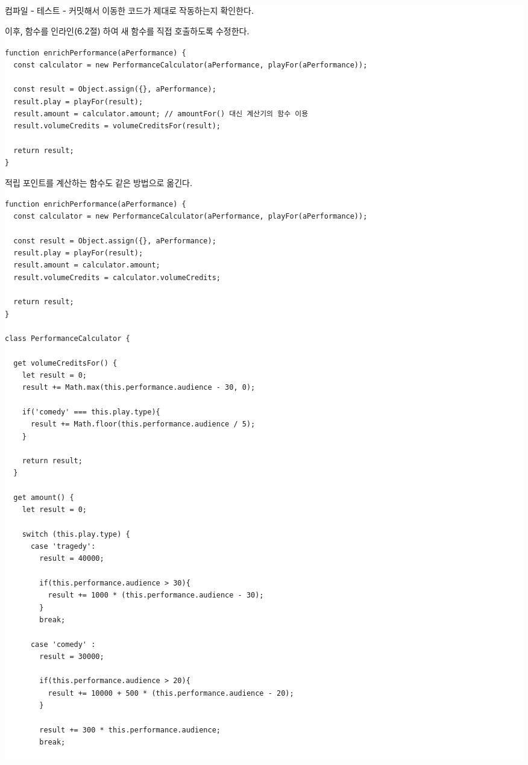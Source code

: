 컴파일 - 테스트 - 커밋해서 이동한 코드가 제대로 작동하는지 확인한다.

이후, 함수를 인라인(6.2절) 하여 새 함수를 직접 호출하도록 수정한다.

```
function enrichPerformance(aPerformance) {
  const calculator = new PerformanceCalculator(aPerformance, playFor(aPerformance)); 

  const result = Object.assign({}, aPerformance);
  result.play = playFor(result);
  result.amount = calculator.amount; // amountFor() 대신 계산기의 함수 이용
  result.volumeCredits = volumeCreditsFor(result);

  return result;
}
```

적립 포인트를 계산하는 함수도 같은 방법으로 옮긴다.

```
function enrichPerformance(aPerformance) {
  const calculator = new PerformanceCalculator(aPerformance, playFor(aPerformance)); 

  const result = Object.assign({}, aPerformance);
  result.play = playFor(result);
  result.amount = calculator.amount;
  result.volumeCredits = calculator.volumeCredits;

  return result;
}

class PerformanceCalculator {

  get volumeCreditsFor() {
    let result = 0;
    result += Math.max(this.performance.audience - 30, 0);
  
    if('comedy' === this.play.type){ 
      result += Math.floor(this.performance.audience / 5);
    }
  
    return result;
  }

  get amount() {
    let result = 0; 

    switch (this.play.type) {
      case 'tragedy':
        result = 40000;

        if(this.performance.audience > 30){
          result += 1000 * (this.performance.audience - 30);
        }
        break;

      case 'comedy' :
        result = 30000;

        if(this.performance.audience > 20){
          result += 10000 + 500 * (this.performance.audience - 20);
        }

        result += 300 * this.performance.audience;
        break;
    
```
